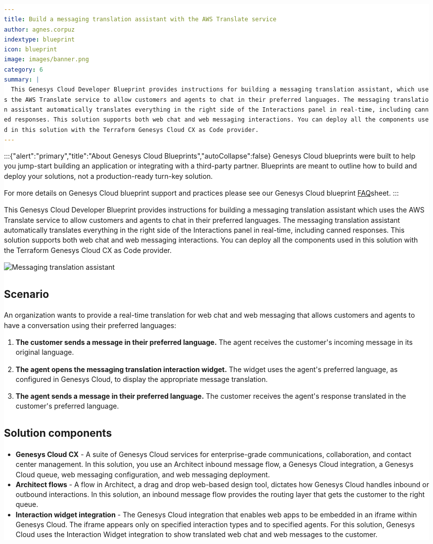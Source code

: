 ```yaml
---
title: Build a messaging translation assistant with the AWS Translate service
author: agnes.corpuz
indextype: blueprint
icon: blueprint
image: images/banner.png
category: 6
summary: |
  This Genesys Cloud Developer Blueprint provides instructions for building a messaging translation assistant, which uses the AWS Translate service to allow customers and agents to chat in their preferred languages. The messaging translation assistant automatically translates everything in the right side of the Interactions panel in real-time, including canned responses. This solution supports both web chat and web messaging interactions. You can deploy all the components used in this solution with the Terraform Genesys Cloud CX as Code provider.
---
```

:::{"alert":"primary","title":"About Genesys Cloud Blueprints","autoCollapse":false} 
Genesys Cloud blueprints were built to help you jump-start building an application or integrating with a third-party partner. 
Blueprints are meant to outline how to build and deploy your solutions, not a production-ready turn-key solution.
 
For more details on Genesys Cloud blueprint support and practices 
please see our Genesys Cloud blueprint [FAQ](https://developer.genesys.cloud/blueprints/faq)sheet.
:::

This Genesys Cloud Developer Blueprint provides instructions for building a messaging translation assistant which uses the AWS Translate service to allow customers and agents to chat in their preferred languages. The messaging translation assistant automatically translates everything in the right side of the Interactions panel in real-time, including canned responses. This solution supports both web chat and web messaging interactions. You can deploy all the components used in this solution with the Terraform Genesys Cloud CX as Code provider.

![Messaging translation assistant](images/overview.png "Messaging translation assistant")

## Scenario

An organization wants to provide a real-time translation for web chat and web messaging that allows customers and agents to have a conversation using their preferred languages:

1. **The customer sends a message in their preferred language.** The agent receives the customer's incoming message in its original language.

2. **The agent opens the messaging translation interaction widget.** The widget uses the agent's preferred language, as configured in Genesys Cloud, to display the appropriate message translation. 

3. **The agent sends a message in their preferred language.** The customer receives the agent's response translated in the customer's preferred language.

## Solution components

* **Genesys Cloud CX** - A suite of Genesys Cloud services for enterprise-grade communications, collaboration, and contact center management. In this solution, you use an Architect inbound message flow, a Genesys Cloud integration, a Genesys Cloud queue, web messaging configuration, and web messaging deployment.
* **Architect flows** - A flow in Architect, a drag and drop web-based design tool, dictates how Genesys Cloud handles inbound or outbound interactions.  In this solution, an inbound message flow provides the routing layer that gets the customer to the right queue.
* **Interaction widget integration** - The Genesys Cloud integration that enables web apps to be embedded in an iframe within Genesys Cloud. The iframe  appears only on specified interaction types and to specified agents. For this solution, Genesys Cloud uses the Interaction Widget integration to show translated web chat and web messages to the customer.